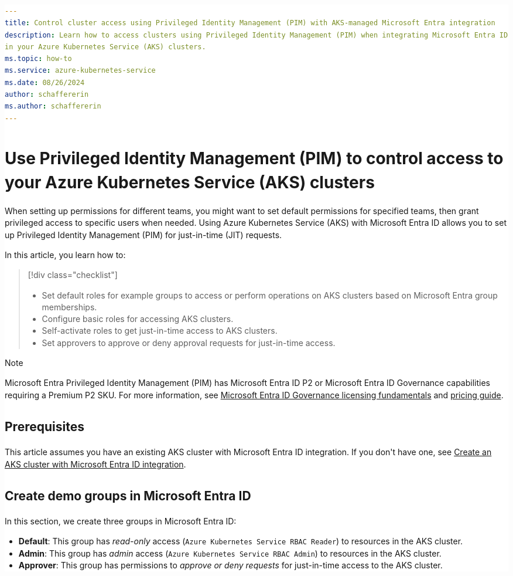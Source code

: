 ```yaml
---
title: Control cluster access using Privileged Identity Management (PIM) with AKS-managed Microsoft Entra integration
description: Learn how to access clusters using Privileged Identity Management (PIM) when integrating Microsoft Entra ID in your Azure Kubernetes Service (AKS) clusters.
ms.topic: how-to
ms.service: azure-kubernetes-service
ms.date: 08/26/2024
author: schaffererin
ms.author: schaffererin
---
```


# Use Privileged Identity Management (PIM) to control access to your Azure Kubernetes Service (AKS) clusters

When setting up permissions for different teams, you might want to set default permissions for specified teams, then grant privileged access to specific users when needed. Using Azure Kubernetes Service (AKS) with Microsoft Entra ID allows you to set up Privileged Identity Management (PIM) for just-in-time (JIT) requests.

In this article, you learn how to:

> [!div class="checklist"]
>
> - Set default roles for example groups to access or perform operations on AKS clusters based on Microsoft Entra group memberships.
> - Configure basic roles for accessing AKS clusters.
> - Self-activate roles to get just-in-time access to AKS clusters.
> - Set approvers to approve or deny approval requests for just-in-time access.

> [!NOTE]
> Microsoft Entra Privileged Identity Management (PIM) has Microsoft Entra ID P2 or Microsoft Entra ID Governance capabilities requiring a Premium P2 SKU. For more information, see [Microsoft Entra ID Governance licensing fundamentals][licensing-fundamentals] and [pricing guide][aad-pricing].

## Prerequisites

This article assumes you have an existing AKS cluster with Microsoft Entra ID integration. If you don't have one, see [Create an AKS cluster with Microsoft Entra ID integration][create-aks-managed-cluster].

## Create demo groups in Microsoft Entra ID

In this section, we create three groups in Microsoft Entra ID:

- **Default**: This group has *read-only* access (`Azure Kubernetes Service RBAC Reader`) to resources in the AKS cluster.
- **Admin**: This group has *admin* access (`Azure Kubernetes Service RBAC Admin`) to resources in the AKS cluster.
- **Approver**: This group has permissions to *approve or deny requests* for just-in-time access to the AKS cluster.


[licensing-fundamentals]: /entra/id-governance/licensing-fundamentals
[aad-pricing]: https://azure.microsoft.com/pricing/details/active-directory/
[create-aks-managed-cluster]: ./enable-authentication-microsoft-entra-id.md
[az-aks-show]: /cli/azure/aks#az_aks_show
[az-group-show]: /cli/azure/group#az_group_show
[az-ad-group-create]: /cli/azure/ad/group#az_ad_group_create
[az-role-assignment-create]: /cli/azure/role/assignment#az_role_assignment_create
[az-ad-user-create]: /cli/azure/ad/user#az_ad_user_create
[az-ad-group-member-add]: /cli/azure/ad/group/member#az_ad_group_member_add
[az-login]: /cli/azure/reference-index#az_login
[az-aks-get-credentials]: /cli/azure/aks#az_aks_get_credentials
[configure-pim-for-groups]: /entra/id-governance/privileged-identity-management/groups-assign-member-owner
[activate-ownership-pim]: /entra/id-governance/privileged-identity-management/groups-activate-roles
[approve-requests]: /entra/id-governance/privileged-identity-management/groups-approval-workflow
[token-lifetime]: /entra/identity-platform/access-tokens#token-lifetime
[get-tokens]: /entra/identity-platform/access-tokens#token-lifetime
[revoke-refresh-token]: /powershell/module/azuread/revoke-azureaduserallrefreshtoken
[conditional-access]: ./access-control-managed-azure-ad.md
[what-is-pim]: /entra/id-governance/privileged-identity-management/pim-configure
[aks-rbac]: ./azure-ad-rbac.md